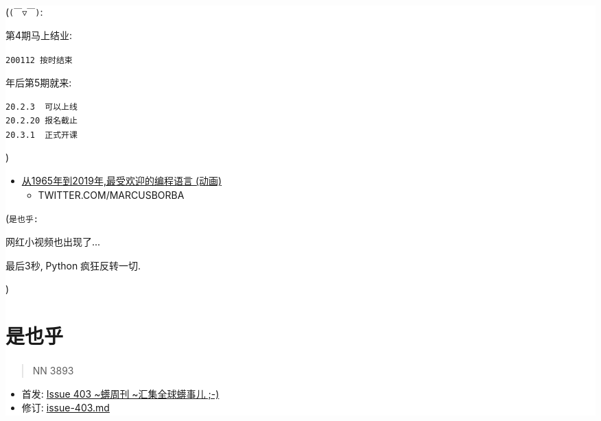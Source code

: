(`(￣▽￣)`:

第4期马上结业:

    200112 按时结束

年后第5期就来:

    20.2.3  可以上线
    20.2.20 报名截止
    20.3.1  正式开课

)


- [从1965年到2019年,最受欢迎的编程语言 (动画)](https://pycoders.com/link/3100/web)
    + TWITTER.COM/MARCUSBORBA

(`是也乎:`

网红小视频也出现了...

最后3秒, Python 疯狂反转一切.

)


# 是也乎
> NN 3893

- 首发: [Issue 403 ~蠎周刊 ~汇集全球蠎事儿 ;-)](http://weekly.pychina.org/issue/issue-403.html)
- 修订: [issue-403.md](https://github.com/PyChina/weekly/blob/master/content/Issue/issue-403.md)




